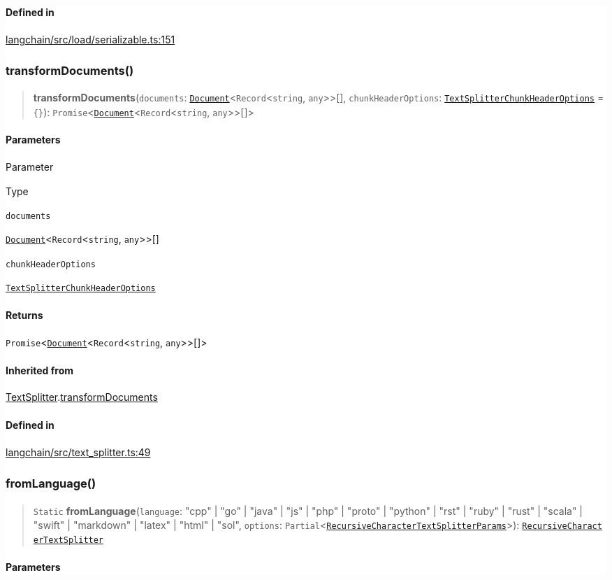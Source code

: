 #### Defined in[​](#defined-in-20 "Direct link to Defined in")

[langchain/src/load/serializable.ts:151](https://github.com/hwchase17/langchainjs/blob/46e1734/langchain/src/load/serializable.ts#L151)

### transformDocuments()[​](#transformdocuments "Direct link to transformDocuments()")

> **transformDocuments**(`documents`: [`Document`](/docs/api/document/classes/Document)<`Record`<`string`, `any`\>\>\[\], `chunkHeaderOptions`: [`TextSplitterChunkHeaderOptions`](/docs/api/text_splitter/types/TextSplitterChunkHeaderOptions) = `{}`): `Promise`<[`Document`](/docs/api/document/classes/Document)<`Record`<`string`, `any`\>\>\[\]\>

#### Parameters[​](#parameters-5 "Direct link to Parameters")

Parameter

Type

`documents`

[`Document`](/docs/api/document/classes/Document)<`Record`<`string`, `any`\>\>\[\]

`chunkHeaderOptions`

[`TextSplitterChunkHeaderOptions`](/docs/api/text_splitter/types/TextSplitterChunkHeaderOptions)

#### Returns[​](#returns-10 "Direct link to Returns")

`Promise`<[`Document`](/docs/api/document/classes/Document)<`Record`<`string`, `any`\>\>\[\]\>

#### Inherited from[​](#inherited-from-18 "Direct link to Inherited from")

[TextSplitter](/docs/api/text_splitter/classes/TextSplitter).[transformDocuments](/docs/api/text_splitter/classes/TextSplitter#transformdocuments)

#### Defined in[​](#defined-in-21 "Direct link to Defined in")

[langchain/src/text\_splitter.ts:49](https://github.com/hwchase17/langchainjs/blob/46e1734/langchain/src/text_splitter.ts#L49)

### fromLanguage()[​](#fromlanguage "Direct link to fromLanguage()")

> `Static` **fromLanguage**(`language`: "cpp" | "go" | "java" | "js" | "php" | "proto" | "python" | "rst" | "ruby" | "rust" | "scala" | "swift" | "markdown" | "latex" | "html" | "sol", `options`: `Partial`<[`RecursiveCharacterTextSplitterParams`](/docs/api/text_splitter/interfaces/RecursiveCharacterTextSplitterParams)\>): [`RecursiveCharacterTextSplitter`](/docs/api/text_splitter/classes/RecursiveCharacterTextSplitter)

#### Parameters[​](#parameters-6 "Direct link to Parameters")
